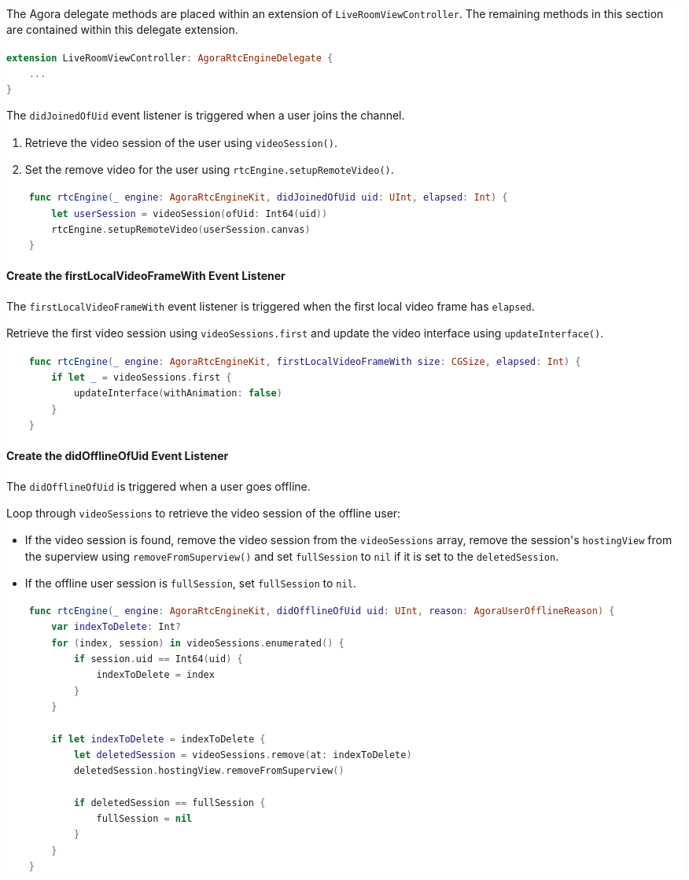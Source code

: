 The Agora delegate methods are placed within an extension of `LiveRoomViewController`. The remaining methods in this section are contained within this delegate extension.

``` Swift
extension LiveRoomViewController: AgoraRtcEngineDelegate {
	...
}
```

The `didJoinedOfUid` event listener is triggered when a user joins the channel.

1. Retrieve the video session of the user using `videoSession()`.

2. Set the remove video for the user using `rtcEngine.setupRemoteVideo()`.

``` Swift
    func rtcEngine(_ engine: AgoraRtcEngineKit, didJoinedOfUid uid: UInt, elapsed: Int) {
        let userSession = videoSession(ofUid: Int64(uid))
        rtcEngine.setupRemoteVideo(userSession.canvas)
    }
```

#### Create the firstLocalVideoFrameWith Event Listener

The `firstLocalVideoFrameWith` event listener is triggered when the first local video frame has `elapsed`.

Retrieve the first video session using `videoSessions.first` and update the video interface using `updateInterface()`.

``` Swift
    func rtcEngine(_ engine: AgoraRtcEngineKit, firstLocalVideoFrameWith size: CGSize, elapsed: Int) {
        if let _ = videoSessions.first {
            updateInterface(withAnimation: false)
        }
    }
```

#### Create the didOfflineOfUid Event Listener

The `didOfflineOfUid` is triggered when a user goes offline.

Loop through `videoSessions` to retrieve the video session of the offline user:

- If the video session is found, remove the video session from the `videoSessions` array, remove the session's `hostingView` from the superview using `removeFromSuperview()` and set `fullSession` to `nil` if it is set to the `deletedSession`.

- If the offline user session is `fullSession`, set `fullSession` to `nil`. 

``` Swift
    func rtcEngine(_ engine: AgoraRtcEngineKit, didOfflineOfUid uid: UInt, reason: AgoraUserOfflineReason) {
        var indexToDelete: Int?
        for (index, session) in videoSessions.enumerated() {
            if session.uid == Int64(uid) {
                indexToDelete = index
            }
        }
        
        if let indexToDelete = indexToDelete {
            let deletedSession = videoSessions.remove(at: indexToDelete)
            deletedSession.hostingView.removeFromSuperview()
            
            if deletedSession == fullSession {
                fullSession = nil
            }
        }
    }
```

